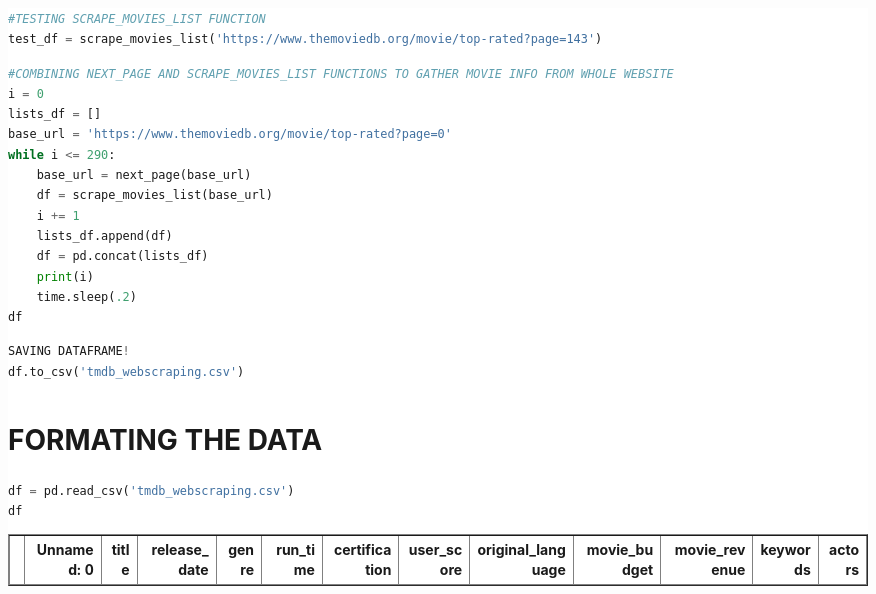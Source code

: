 
```python
#TESTING SCRAPE_MOVIES_LIST FUNCTION
test_df = scrape_movies_list('https://www.themoviedb.org/movie/top-rated?page=143')

```

```python
#COMBINING NEXT_PAGE AND SCRAPE_MOVIES_LIST FUNCTIONS TO GATHER MOVIE INFO FROM WHOLE WEBSITE
i = 0 
lists_df = []
base_url = 'https://www.themoviedb.org/movie/top-rated?page=0'
while i <= 290:
    base_url = next_page(base_url)
    df = scrape_movies_list(base_url)
    i += 1
    lists_df.append(df)
    df = pd.concat(lists_df)
    print(i)
    time.sleep(.2)
df    
```

```python
SAVING DATAFRAME!
df.to_csv('tmdb_webscraping.csv')
```

# FORMATING THE DATA


```python
df = pd.read_csv('tmdb_webscraping.csv')
df
```




<div>
<style scoped>
    .dataframe tbody tr th:only-of-type {
        vertical-align: middle;
    }

    .dataframe tbody tr th {
        vertical-align: top;
    }

    .dataframe thead th {
        text-align: right;
    }
</style>
<table border="1" class="dataframe">
  <thead>
    <tr style="text-align: right;">
      <th></th>
      <th>Unnamed: 0</th>
      <th>title</th>
      <th>release_date</th>
      <th>genre</th>
      <th>run_time</th>
      <th>certification</th>
      <th>user_score</th>
      <th>original_language</th>
      <th>movie_budget</th>
      <th>movie_revenue</th>
      <th>keywords</th>
      <th>actors</th>